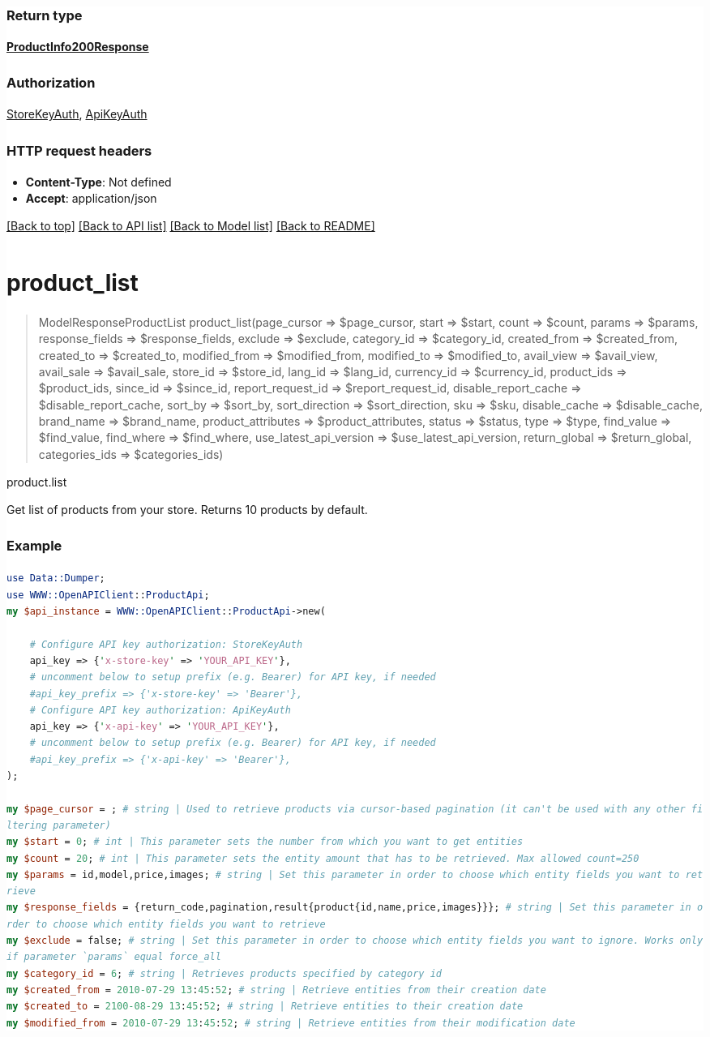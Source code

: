 
### Return type

[**ProductInfo200Response**](ProductInfo200Response.md)

### Authorization

[StoreKeyAuth](../README.md#StoreKeyAuth), [ApiKeyAuth](../README.md#ApiKeyAuth)

### HTTP request headers

 - **Content-Type**: Not defined
 - **Accept**: application/json

[[Back to top]](#) [[Back to API list]](../README.md#documentation-for-api-endpoints) [[Back to Model list]](../README.md#documentation-for-models) [[Back to README]](../README.md)

# **product_list**
> ModelResponseProductList product_list(page_cursor => $page_cursor, start => $start, count => $count, params => $params, response_fields => $response_fields, exclude => $exclude, category_id => $category_id, created_from => $created_from, created_to => $created_to, modified_from => $modified_from, modified_to => $modified_to, avail_view => $avail_view, avail_sale => $avail_sale, store_id => $store_id, lang_id => $lang_id, currency_id => $currency_id, product_ids => $product_ids, since_id => $since_id, report_request_id => $report_request_id, disable_report_cache => $disable_report_cache, sort_by => $sort_by, sort_direction => $sort_direction, sku => $sku, disable_cache => $disable_cache, brand_name => $brand_name, product_attributes => $product_attributes, status => $status, type => $type, find_value => $find_value, find_where => $find_where, use_latest_api_version => $use_latest_api_version, return_global => $return_global, categories_ids => $categories_ids)

product.list

Get list of products from your store. Returns 10 products by default.

### Example
```perl
use Data::Dumper;
use WWW::OpenAPIClient::ProductApi;
my $api_instance = WWW::OpenAPIClient::ProductApi->new(

    # Configure API key authorization: StoreKeyAuth
    api_key => {'x-store-key' => 'YOUR_API_KEY'},
    # uncomment below to setup prefix (e.g. Bearer) for API key, if needed
    #api_key_prefix => {'x-store-key' => 'Bearer'},
    # Configure API key authorization: ApiKeyAuth
    api_key => {'x-api-key' => 'YOUR_API_KEY'},
    # uncomment below to setup prefix (e.g. Bearer) for API key, if needed
    #api_key_prefix => {'x-api-key' => 'Bearer'},
);

my $page_cursor = ; # string | Used to retrieve products via cursor-based pagination (it can't be used with any other filtering parameter)
my $start = 0; # int | This parameter sets the number from which you want to get entities
my $count = 20; # int | This parameter sets the entity amount that has to be retrieved. Max allowed count=250
my $params = id,model,price,images; # string | Set this parameter in order to choose which entity fields you want to retrieve
my $response_fields = {return_code,pagination,result{product{id,name,price,images}}}; # string | Set this parameter in order to choose which entity fields you want to retrieve
my $exclude = false; # string | Set this parameter in order to choose which entity fields you want to ignore. Works only if parameter `params` equal force_all
my $category_id = 6; # string | Retrieves products specified by category id
my $created_from = 2010-07-29 13:45:52; # string | Retrieve entities from their creation date
my $created_to = 2100-08-29 13:45:52; # string | Retrieve entities to their creation date
my $modified_from = 2010-07-29 13:45:52; # string | Retrieve entities from their modification date
```